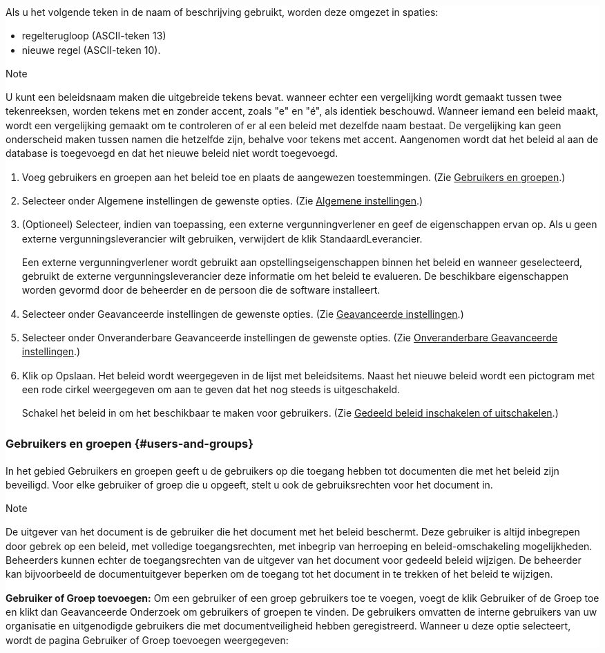    Als u het volgende teken in de naam of beschrijving gebruikt, worden deze omgezet in spaties:

   * regelterugloop (ASCII-teken 13)
   * nieuwe regel (ASCII-teken 10).

   >[!NOTE]
   >
   >U kunt een beleidsnaam maken die uitgebreide tekens bevat. wanneer echter een vergelijking wordt gemaakt tussen twee tekenreeksen, worden tekens met en zonder accent, zoals &quot;e&quot; en &quot;é&quot;, als identiek beschouwd. Wanneer iemand een beleid maakt, wordt een vergelijking gemaakt om te controleren of er al een beleid met dezelfde naam bestaat. De vergelijking kan geen onderscheid maken tussen namen die hetzelfde zijn, behalve voor tekens met accent. Aangenomen wordt dat het beleid al aan de database is toegevoegd en dat het nieuwe beleid niet wordt toegevoegd.

1. Voeg gebruikers en groepen aan het beleid toe en plaats de aangewezen toestemmingen. (Zie [Gebruikers en groepen](creating-policies.md#users-and-groups).)
1. Selecteer onder Algemene instellingen de gewenste opties. (Zie [Algemene instellingen](creating-policies.md#general-settings).)
1. (Optioneel) Selecteer, indien van toepassing, een externe vergunningverlener en geef de eigenschappen ervan op. Als u geen externe vergunningsleverancier wilt gebruiken, verwijdert de klik StandaardLeverancier.

   Een externe vergunningverlener wordt gebruikt aan opstellingseigenschappen binnen het beleid en wanneer geselecteerd, gebruikt de externe vergunningsleverancier deze informatie om het beleid te evalueren. De beschikbare eigenschappen worden gevormd door de beheerder en de persoon die de software installeert.

1. Selecteer onder Geavanceerde instellingen de gewenste opties. (Zie [Geavanceerde instellingen](creating-policies.md#advanced-settings).)
1. Selecteer onder Onveranderbare Geavanceerde instellingen de gewenste opties. (Zie [Onveranderbare Geavanceerde instellingen](creating-policies.md#unchangeable-advanced-settings).)
1. Klik op Opslaan. Het beleid wordt weergegeven in de lijst met beleidsitems. Naast het nieuwe beleid wordt een pictogram met een rode cirkel weergegeven om aan te geven dat het nog steeds is uitgeschakeld.

   Schakel het beleid in om het beschikbaar te maken voor gebruikers. (Zie [Gedeeld beleid inschakelen of uitschakelen](creating-policies.md#enable-or-disable-shared-policies).)

### Gebruikers en groepen {#users-and-groups}

In het gebied Gebruikers en groepen geeft u de gebruikers op die toegang hebben tot documenten die met het beleid zijn beveiligd. Voor elke gebruiker of groep die u opgeeft, stelt u ook de gebruiksrechten voor het document in.

>[!NOTE]
>
>De uitgever van het document is de gebruiker die het document met het beleid beschermt. Deze gebruiker is altijd inbegrepen door gebrek op een beleid, met volledige toegangsrechten, met inbegrip van herroeping en beleid-omschakeling mogelijkheden. Beheerders kunnen echter de toegangsrechten van de uitgever van het document voor gedeeld beleid wijzigen. De beheerder kan bijvoorbeeld de documentuitgever beperken om de toegang tot het document in te trekken of het beleid te wijzigen.

**Gebruiker of Groep toevoegen:** Om een gebruiker of een groep gebruikers toe te voegen, voegt de klik Gebruiker of de Groep toe en klikt dan Geavanceerde Onderzoek om gebruikers of groepen te vinden. De gebruikers omvatten de interne gebruikers van uw organisatie en uitgenodigde gebruikers die met documentveiligheid hebben geregistreerd. Wanneer u deze optie selecteert, wordt de pagina Gebruiker of Groep toevoegen weergegeven:
